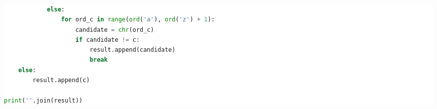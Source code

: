 ```python
            else:
                for ord_c in range(ord('a'), ord('z') + 1):
                    candidate = chr(ord_c)
                    if candidate != c:
                        result.append(candidate)
                        break
    else:
        result.append(c)

print(''.join(result))
```
